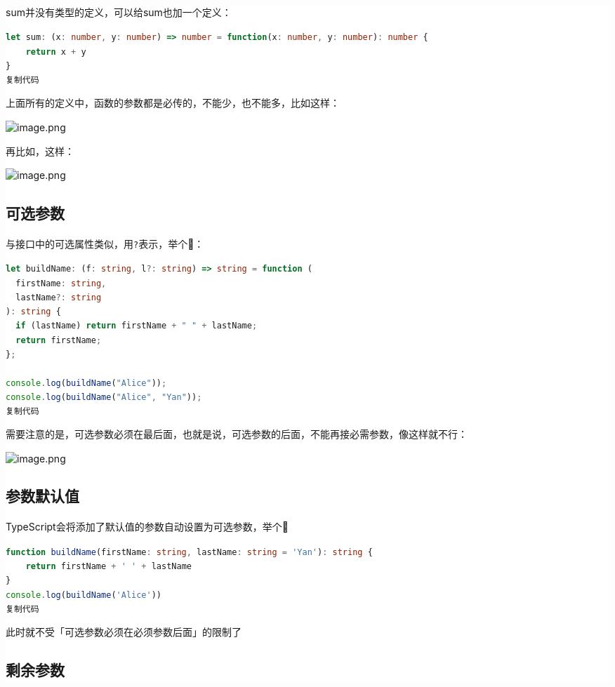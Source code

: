 sum并没有类型的定义，可以给sum也加一个定义：

```ts
let sum: (x: number, y: number) => number = function(x: number, y: number): number {
    return x + y
}
复制代码
```

上面所有的定义中，函数的参数都是必传的，不能少，也不能多，比如这样：

![image.png](https://p9-juejin.byteimg.com/tos-cn-i-k3u1fbpfcp/b8e10648faee4617b00708a006d6ee03~tplv-k3u1fbpfcp-zoom-in-crop-mark:1304:0:0:0.awebp?)

再比如，这样：

![image.png](https://p6-juejin.byteimg.com/tos-cn-i-k3u1fbpfcp/a311de2657534931bbcfb04eb092086f~tplv-k3u1fbpfcp-zoom-in-crop-mark:1304:0:0:0.awebp?)

## 可选参数

与接口中的可选属性类似，用`?`表示，举个🌰：

```ts
let buildName: (f: string, l?: string) => string = function (
  firstName: string,
  lastName?: string
): string {
  if (lastName) return firstName + " " + lastName;
  return firstName;
};

console.log(buildName("Alice"));
console.log(buildName("Alice", "Yan"));
复制代码
```

需要注意的是，可选参数必须在最后面，也就是说，可选参数的后面，不能再接必需参数，像这样就不行：

![image.png](https://p6-juejin.byteimg.com/tos-cn-i-k3u1fbpfcp/2535b3fa07594976a0f9fb021089d354~tplv-k3u1fbpfcp-zoom-in-crop-mark:1304:0:0:0.awebp?)

## 参数默认值

TypeScript会将添加了默认值的参数自动设置为可选参数，举个🌰

```ts
function buildName(firstName: string, lastName: string = 'Yan'): string {
    return firstName + ' ' + lastName
}
console.log(buildName('Alice'))
复制代码
```

此时就不受「可选参数必须在必须参数后面」的限制了

## 剩余参数
